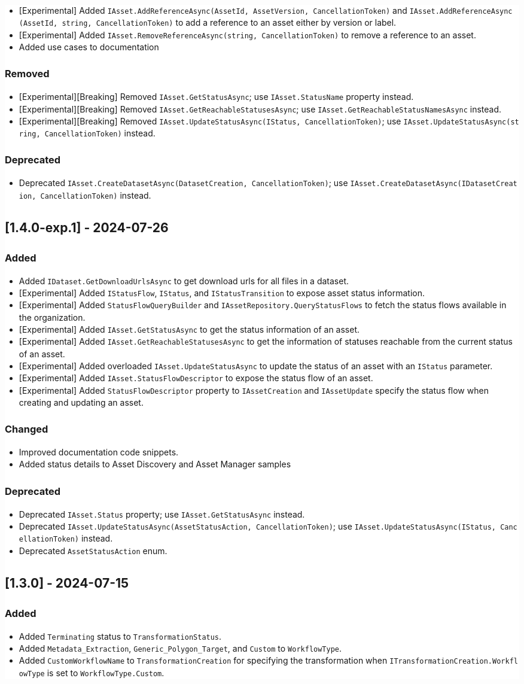 - [Experimental] Added `IAsset.AddReferenceAsync(AssetId, AssetVersion, CancellationToken)` and `IAsset.AddReferenceAsync(AssetId, string, CancellationToken)` to add a reference to an asset either by version or label.
- [Experimental] Added `IAsset.RemoveReferenceAsync(string, CancellationToken)` to remove a reference to an asset.
- Added use cases to documentation

### Removed
- [Experimental][Breaking] Removed `IAsset.GetStatusAsync`; use `IAsset.StatusName` property instead.
- [Experimental][Breaking] Removed `IAsset.GetReachableStatusesAsync`; use `IAsset.GetReachableStatusNamesAsync` instead.
- [Experimental][Breaking] Removed `IAsset.UpdateStatusAsync(IStatus, CancellationToken)`; use `IAsset.UpdateStatusAsync(string, CancellationToken)` instead.

### Deprecated
- Deprecated `IAsset.CreateDatasetAsync(DatasetCreation, CancellationToken)`; use `IAsset.CreateDatasetAsync(IDatasetCreation, CancellationToken)` instead.

## [1.4.0-exp.1] - 2024-07-26

### Added
- Added `IDataset.GetDownloadUrlsAsync` to get download urls for all files in a dataset.
- [Experimental] Added `IStatusFlow`, `IStatus`, and `IStatusTransition` to expose asset status information.
- [Experimental] Added `StatusFlowQueryBuilder` and `IAssetRepository.QueryStatusFlows` to fetch the status flows available in the organization.
- [Experimental] Added `IAsset.GetStatusAsync` to get the status information of an asset.
- [Experimental] Added `IAsset.GetReachableStatusesAsync` to get the information of statuses reachable from the current status of an asset.
- [Experimental] Added overloaded `IAsset.UpdateStatusAsync` to update the status of an asset with an `IStatus` parameter.
- [Experimental] Added `IAsset.StatusFlowDescriptor` to expose the status flow of an asset.
- [Experimental] Added `StatusFlowDescriptor` property to `IAssetCreation` and `IAssetUpdate` specify the status flow when creating and updating an asset.

### Changed
- Improved documentation code snippets.
- Added status details to Asset Discovery and Asset Manager samples

### Deprecated
- Deprecated `IAsset.Status` property; use `IAsset.GetStatusAsync` instead.
- Deprecated `IAsset.UpdateStatusAsync(AssetStatusAction, CancellationToken)`; use `IAsset.UpdateStatusAsync(IStatus, CancellationToken)` instead.
- Deprecated `AssetStatusAction` enum.

## [1.3.0] - 2024-07-15

### Added
- Added `Terminating` status to `TransformationStatus`.
- Added `Metadata_Extraction`, `Generic_Polygon_Target`, and `Custom` to `WorkflowType`.
- Added `CustomWorkflowName` to `TransformationCreation` for specifying the transformation when `ITransformationCreation.WorkflowType` is set to `WorkflowType.Custom`.
